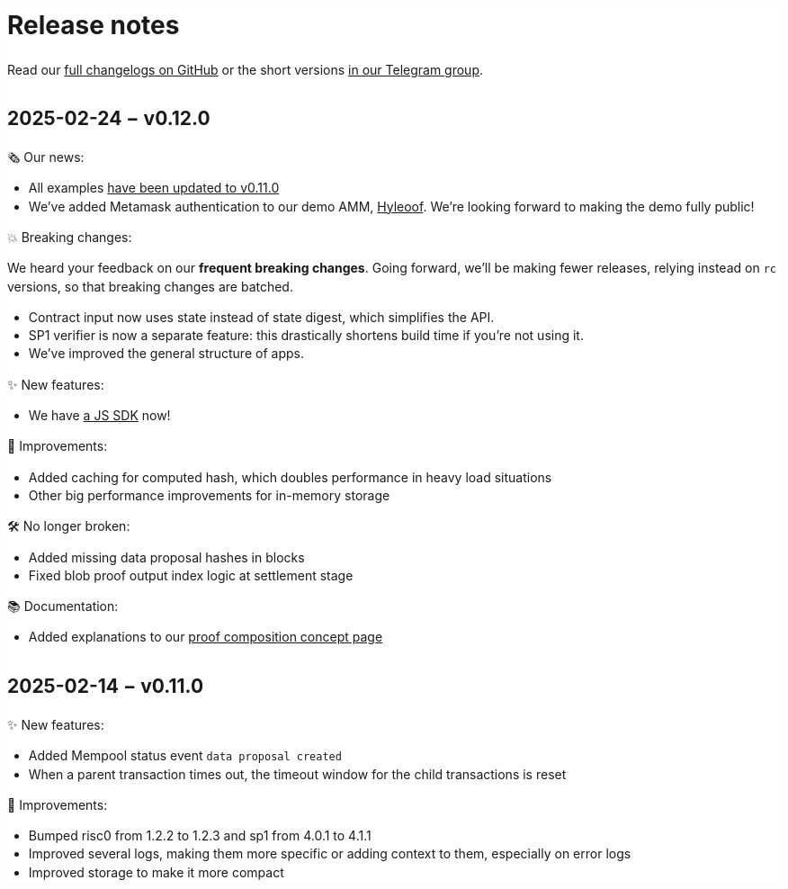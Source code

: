 # Release notes

Read our [full changelogs on GitHub](https://github.com/hyli-org/hyli/releases/) or the short versions [in our Telegram group](https://t.me/hyli_org).

## 2025-02-24 − v0.12.0

🗞️ Our news:

- All examples [have been updated to v0.11.0](https://github.com/hyli-org/hyli/releases/tag/v0.11.0)
- We’ve added Metamask authentication to our demo AMM, [Hyleoof](https://blog.hyli.org/introducing-hyleoof/). We’re looking forward to making the demo fully public!

💥 Breaking changes:

We heard your feedback on our **frequent breaking changes**. Going forward, we’ll be making fewer releases, relying instead on `rc` versions, so that breaking changes are batched.

- Contract input now uses state instead of state digest, which simplifies the API.
- SP1 verifier is now a separate feature: this drastically shortens build time if you’re not using it.
- We’ve improved the general structure of apps.

✨ New features:

- We have [a JS SDK](https://www.npmjs.com/package/hyle) now!

🚅 Improvements:

- Added caching for computed hash, which doubles performance in heavy load situations
- Other big performance improvements for in-memory storage

🛠️ No longer broken:

- Added missing data proposal hashes in blocks
- Fixed blob proof output index logic at settlement stage

📚 Documentation:

- Added explanations to our [proof composition concept page](https://docs.hyli.org/concepts/proof-composability/)

## 2025-02-14 − v0.11.0

✨ New features:

- Added Mempool status event `data proposal created`
- When a parent transaction times out, the timeout window for the child transactions is reset

🚅 Improvements:

- Bumped risc0 from 1.2.2 to 1.2.3 and sp1 from 4.0.1 to 4.1.1
- Improved several logs, making them more specific or adding context to them, especially on error logs
- Improved storage to make it more compact
